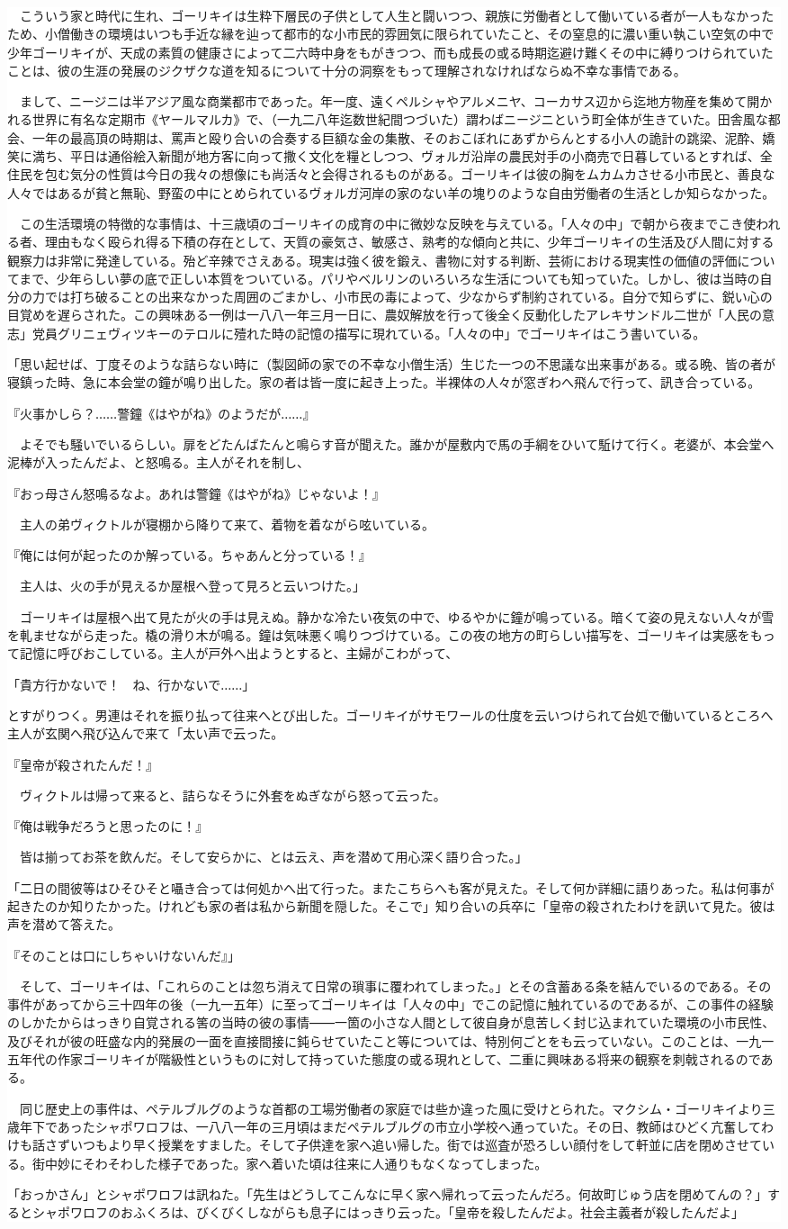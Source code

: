 　こういう家と時代に生れ、ゴーリキイは生粋下層民の子供として人生と闘いつつ、親族に労働者として働いている者が一人もなかったため、小僧働きの環境はいつも手近な縁を辿って都市的な小市民的雰囲気に限られていたこと、その窒息的に濃い重い執こい空気の中で少年ゴーリキイが、天成の素質の健康さによって二六時中身をもがきつつ、而も成長の或る時期迄避け難くその中に縛りつけられていたことは、彼の生涯の発展のジクザクな道を知るについて十分の洞察をもって理解されなければならぬ不幸な事情である。

　まして、ニージニは半アジア風な商業都市であった。年一度、遠くペルシャやアルメニヤ、コーカサス辺から迄地方物産を集めて開かれる世界に有名な定期市《ヤールマルカ》で、（一九二八年迄数世紀間つづいた）謂わばニージニという町全体が生きていた。田舎風な都会、一年の最高頂の時期は、罵声と殴り合いの合奏する巨額な金の集散、そのおこぼれにあずからんとする小人の詭計の跳梁、泥酔、嬌笑に満ち、平日は通俗絵入新聞が地方客に向って撒く文化を糧としつつ、ヴォルガ沿岸の農民対手の小商売で日暮しているとすれば、全住民を包む気分の性質は今日の我々の想像にも尚活々と会得されるものがある。ゴーリキイは彼の胸をムカムカさせる小市民と、善良な人々ではあるが貧と無恥、野蛮の中にとめられているヴォルガ河岸の家のない羊の塊りのような自由労働者の生活としか知らなかった。

　この生活環境の特徴的な事情は、十三歳頃のゴーリキイの成育の中に微妙な反映を与えている。「人々の中」で朝から夜までこき使われる者、理由もなく殴られ得る下積の存在として、天質の豪気さ、敏感さ、熟考的な傾向と共に、少年ゴーリキイの生活及び人間に対する観察力は非常に発達している。殆ど辛辣でさえある。現実は強く彼を鍛え、書物に対する判断、芸術における現実性の価値の評価についてまで、少年らしい夢の底で正しい本質をついている。パリやベルリンのいろいろな生活についても知っていた。しかし、彼は当時の自分の力では打ち破ることの出来なかった周囲のごまかし、小市民の毒によって、少なからず制約されている。自分で知らずに、鋭い心の目覚めを遅らされた。この興味ある一例は一八八一年三月一日に、農奴解放を行って後全く反動化したアレキサンドル二世が「人民の意志」党員グリニェヴィツキーのテロルに殪れた時の記憶の描写に現れている。「人々の中」でゴーリキイはこう書いている。

「思い起せば、丁度そのような詰らない時に（製図師の家での不幸な小僧生活）生じた一つの不思議な出来事がある。或る晩、皆の者が寝鎮った時、急に本会堂の鐘が鳴り出した。家の者は皆一度に起き上った。半裸体の人々が窓ぎわへ飛んで行って、訊き合っている。

『火事かしら？……警鐘《はやがね》のようだが……』

　よそでも騒いでいるらしい。扉をどたんばたんと鳴らす音が聞えた。誰かが屋敷内で馬の手綱をひいて駈けて行く。老婆が、本会堂へ泥棒が入ったんだよ、と怒鳴る。主人がそれを制し、

『おっ母さん怒鳴るなよ。あれは警鐘《はやがね》じゃないよ！』

　主人の弟ヴィクトルが寝棚から降りて来て、着物を着ながら呟いている。

『俺には何が起ったのか解っている。ちゃあんと分っている！』

　主人は、火の手が見えるか屋根へ登って見ろと云いつけた。」

　ゴーリキイは屋根へ出て見たが火の手は見えぬ。静かな冷たい夜気の中で、ゆるやかに鐘が鳴っている。暗くて姿の見えない人々が雪を軋ませながら走った。橇の滑り木が鳴る。鐘は気味悪く鳴りつづけている。この夜の地方の町らしい描写を、ゴーリキイは実感をもって記憶に呼びおこしている。主人が戸外へ出ようとすると、主婦がこわがって、

「貴方行かないで！　ね、行かないで……」

とすがりつく。男連はそれを振り払って往来へとび出した。ゴーリキイがサモワールの仕度を云いつけられて台処で働いているところへ主人が玄関へ飛び込んで来て「太い声で云った。

『皇帝が殺されたんだ！』

　ヴィクトルは帰って来ると、詰らなそうに外套をぬぎながら怒って云った。

『俺は戦争だろうと思ったのに！』

　皆は揃ってお茶を飲んだ。そして安らかに、とは云え、声を潜めて用心深く語り合った。」

「二日の間彼等はひそひそと囁き合っては何処かへ出て行った。またこちらへも客が見えた。そして何か詳細に語りあった。私は何事が起きたのか知りたかった。けれども家の者は私から新聞を隠した。そこで」知り合いの兵卒に「皇帝の殺されたわけを訊いて見た。彼は声を潜めて答えた。

『そのことは口にしちゃいけないんだ』」

　そして、ゴーリキイは、「これらのことは忽ち消えて日常の瑣事に覆われてしまった。」とその含蓄ある条を結んでいるのである。その事件があってから三十四年の後（一九一五年）に至ってゴーリキイは「人々の中」でこの記憶に触れているのであるが、この事件の経験のしかたからはっきり自覚される筈の当時の彼の事情――一箇の小さな人間として彼自身が息苦しく封じ込まれていた環境の小市民性、及びそれが彼の旺盛な内的発展の一面を直接間接に鈍らせていたこと等については、特別何ごとをも云っていない。このことは、一九一五年代の作家ゴーリキイが階級性というものに対して持っていた態度の或る現れとして、二重に興味ある将来の観察を刺戟されるのである。

　同じ歴史上の事件は、ペテルブルグのような首都の工場労働者の家庭では些か違った風に受けとられた。マクシム・ゴーリキイより三歳年下であったシャポワロフは、一八八一年の三月頃はまだペテルブルグの市立小学校へ通っていた。その日、教師はひどく亢奮してわけも話さずいつもより早く授業をすました。そして子供達を家へ追い帰した。街では巡査が恐ろしい顔付をして軒並に店を閉めさせている。街中妙にそわそわした様子であった。家へ着いた頃は往来に人通りもなくなってしまった。

「おっかさん」とシャポワロフは訊ねた。「先生はどうしてこんなに早く家へ帰れって云ったんだろ。何故町じゅう店を閉めてんの？」するとシャポワロフのおふくろは、びくびくしながらも息子にはっきり云った。「皇帝を殺したんだよ。社会主義者が殺したんだよ」
